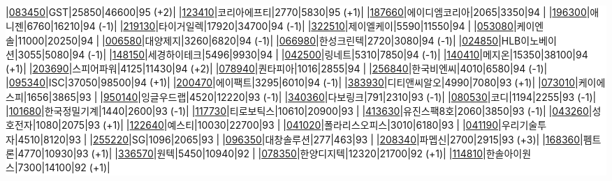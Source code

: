 |[083450](https://finance.daum.net/quotes/A083450)|GST|25850|46600|95 (+2)|
|[123410](https://finance.daum.net/quotes/A123410)|코리아에프티|2770|5830|95 (+1)|
|[187660](https://finance.daum.net/quotes/A187660)|에이디엠코리아|2065|3350|94 |
|[196300](https://finance.daum.net/quotes/A196300)|애니젠|6760|16210|94 (-1)|
|[219130](https://finance.daum.net/quotes/A219130)|타이거일렉|17920|34700|94 (-1)|
|[322510](https://finance.daum.net/quotes/A322510)|제이엘케이|5590|11550|94 |
|[053080](https://finance.daum.net/quotes/A053080)|케이엔솔|11000|20250|94 |
|[006580](https://finance.daum.net/quotes/A006580)|대양제지|3260|6820|94 (-1)|
|[066980](https://finance.daum.net/quotes/A066980)|한성크린텍|2720|3080|94 (-1)|
|[024850](https://finance.daum.net/quotes/A024850)|HLB이노베이션|3055|5080|94 (-1)|
|[148150](https://finance.daum.net/quotes/A148150)|세경하이테크|5496|9930|94 |
|[042500](https://finance.daum.net/quotes/A042500)|링네트|5310|7850|94 (-1)|
|[140410](https://finance.daum.net/quotes/A140410)|메지온|15350|38100|94 (+1)|
|[203690](https://finance.daum.net/quotes/A203690)|스피어파워|4125|11430|94 (+2)|
|[078940](https://finance.daum.net/quotes/A078940)|퀀타피아|1016|2855|94 |
|[256840](https://finance.daum.net/quotes/A256840)|한국비엔씨|4010|6580|94 (-1)|
|[095340](https://finance.daum.net/quotes/A095340)|ISC|37050|98500|94 (+1)|
|[200470](https://finance.daum.net/quotes/A200470)|에이팩트|3295|6010|94 (-1)|
|[383930](https://finance.daum.net/quotes/A383930)|디티앤씨알오|4990|7080|93 (+1)|
|[073010](https://finance.daum.net/quotes/A073010)|케이에스피|1656|3865|93 |
|[950140](https://finance.daum.net/quotes/A950140)|잉글우드랩|4520|12220|93 (-1)|
|[340360](https://finance.daum.net/quotes/A340360)|다보링크|791|2310|93 (-1)|
|[080530](https://finance.daum.net/quotes/A080530)|코디|1194|2255|93 (-1)|
|[101680](https://finance.daum.net/quotes/A101680)|한국정밀기계|1440|2600|93 (-1)|
|[117730](https://finance.daum.net/quotes/A117730)|티로보틱스|10610|20900|93 |
|[413630](https://finance.daum.net/quotes/A413630)|유진스팩8호|2060|3850|93 (-1)|
|[043260](https://finance.daum.net/quotes/A043260)|성호전자|1080|2075|93 (+1)|
|[122640](https://finance.daum.net/quotes/A122640)|예스티|10030|22700|93 |
|[041020](https://finance.daum.net/quotes/A041020)|폴라리스오피스|3010|6180|93 |
|[041190](https://finance.daum.net/quotes/A041190)|우리기술투자|4510|8120|93 |
|[255220](https://finance.daum.net/quotes/A255220)|SG|1096|2065|93 |
|[096350](https://finance.daum.net/quotes/A096350)|대창솔루션|277|463|93 |
|[208340](https://finance.daum.net/quotes/A208340)|파멥신|2700|2915|93 (+3)|
|[168360](https://finance.daum.net/quotes/A168360)|펨트론|4770|10930|93 (+1)|
|[336570](https://finance.daum.net/quotes/A336570)|원텍|5450|10940|92 |
|[078350](https://finance.daum.net/quotes/A078350)|한양디지텍|12320|21700|92 (+1)|
|[114810](https://finance.daum.net/quotes/A114810)|한솔아이원스|7300|14100|92 (+1)|